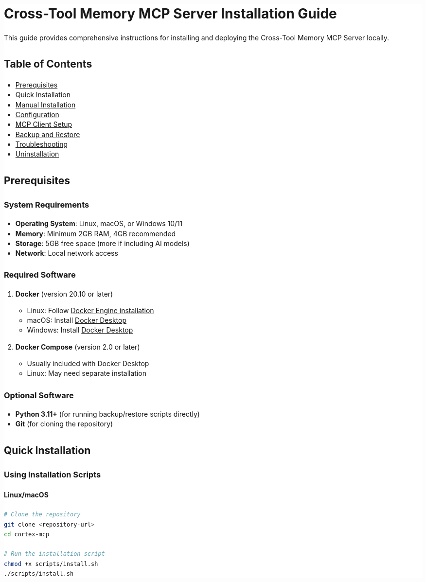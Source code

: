 # Cross-Tool Memory MCP Server Installation Guide

This guide provides comprehensive instructions for installing and deploying the Cross-Tool Memory MCP Server locally.

## Table of Contents

- [Prerequisites](#prerequisites)
- [Quick Installation](#quick-installation)
- [Manual Installation](#manual-installation)
- [Configuration](#configuration)
- [MCP Client Setup](#mcp-client-setup)
- [Backup and Restore](#backup-and-restore)
- [Troubleshooting](#troubleshooting)
- [Uninstallation](#uninstallation)

## Prerequisites

### System Requirements

- **Operating System**: Linux, macOS, or Windows 10/11
- **Memory**: Minimum 2GB RAM, 4GB recommended
- **Storage**: 5GB free space (more if including AI models)
- **Network**: Local network access

### Required Software

1. **Docker** (version 20.10 or later)
   - Linux: Follow [Docker Engine installation](https://docs.docker.com/engine/install/)
   - macOS: Install [Docker Desktop](https://docs.docker.com/desktop/mac/)
   - Windows: Install [Docker Desktop](https://docs.docker.com/desktop/windows/)

2. **Docker Compose** (version 2.0 or later)
   - Usually included with Docker Desktop
   - Linux: May need separate installation

### Optional Software

- **Python 3.11+** (for running backup/restore scripts directly)
- **Git** (for cloning the repository)

## Quick Installation

### Using Installation Scripts

#### Linux/macOS

```bash
# Clone the repository
git clone <repository-url>
cd cortex-mcp

# Run the installation script
chmod +x scripts/install.sh
./scripts/install.sh
```
